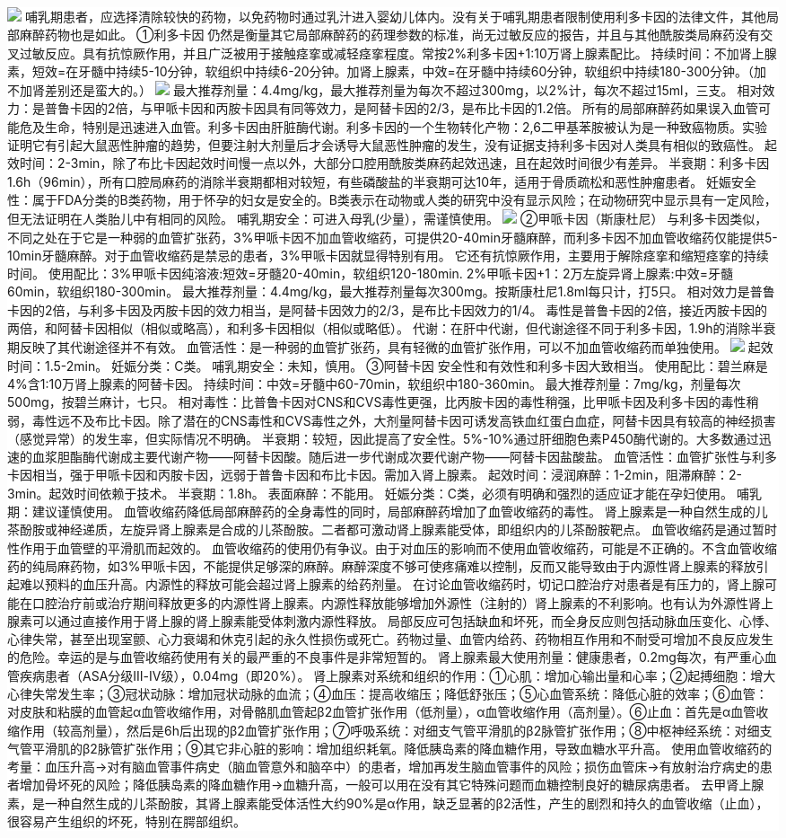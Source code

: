 ![](https://zymblog-1258069789.cos.ap-chengdu.myqcloud.com/blog0046-ysb3-wtjsdybf/02.jpg)
哺乳期患者，应选择清除较快的药物，以免药物时通过乳汁进入婴幼儿体内。没有关于哺乳期患者限制使用利多卡因的法律文件，其他局部麻醉药物也是如此。
①利多卡因
仍然是衡量其它局部麻醉药的药理参数的标准，尚无过敏反应的报告，并且与其他酰胺类局麻药没有交叉过敏反应。具有抗惊厥作用，并且广泛被用于接触痉挛或减轻痉挛程度。常按2%利多卡因+1:10万肾上腺素配比。
持续时间：不加肾上腺素，短效=在牙髓中持续5-10分钟，软组织中持续6-20分钟。加肾上腺素，中效=在牙髓中持续60分钟，软组织中持续180-300分钟。（加不加肾差别还是蛮大的。）
![](https://zymblog-1258069789.cos.ap-chengdu.myqcloud.com/blog0046-ysb3-wtjsdybf/03.jpg)
最大推荐剂量：4.4mg/kg，最大推荐剂量为每次不超过300mg，以2%计，每次不超过15ml，三支。
相对效力：是普鲁卡因的2倍，与甲哌卡因和丙胺卡因具有同等效力，是阿替卡因的2/3，是布比卡因的1.2倍。
所有的局部麻醉药如果误入血管可能危及生命，特别是迅速进入血管。利多卡因由肝脏酶代谢。利多卡因的一个生物转化产物：2,6二甲基苯胺被认为是一种致癌物质。实验证明它有引起大鼠恶性肿瘤的趋势，但要注射大剂量后才会诱导大鼠恶性肿瘤的发生，没有证据支持利多卡因对人类具有相似的致癌性。
起效时间：2-3min，除了布比卡因起效时间慢一点以外，大部分口腔用酰胺类麻药起效迅速，且在起效时间很少有差异。
半衰期：利多卡因1.6h（96min），所有口腔局麻药的消除半衰期都相对较短，有些磷酸盐的半衰期可达10年，适用于骨质疏松和恶性肿瘤患者。
妊娠安全性：属于FDA分类的B类药物，用于怀孕的妇女是安全的。B类表示在动物或人类的研究中没有显示风险；在动物研究中显示具有一定风险，但无法证明在人类胎儿中有相同的风险。
哺乳期安全：可进入母乳(少量），需谨慎使用。
![](https://zymblog-1258069789.cos.ap-chengdu.myqcloud.com/blog0046-ysb3-wtjsdybf/04.jpg)
②甲哌卡因（斯康杜尼）
与利多卡因类似，不同之处在于它是一种弱的血管扩张药，3%甲哌卡因不加血管收缩药，可提供20-40min牙髓麻醉，而利多卡因不加血管收缩药仅能提供5-10min牙髓麻醉。对于血管收缩药是禁忌的患者，3%甲哌卡因就显得特别有用。
它还有抗惊厥作用，主要用于解除痉挛和缩短痉挛的持续时间。
使用配比：3%甲哌卡因纯溶液:短效=牙髓20-40min，软组织120-180min.
                 2%甲哌卡因+1：2万左旋异肾上腺素:中效=牙髓60min，软组织180-300min。
最大推荐剂量：4.4mg/kg，最大推荐剂量每次300mg。按斯康杜尼1.8ml每只计，打5只。
相对效力是普鲁卡因的2倍，与利多卡因及丙胺卡因的效力相当，是阿替卡因效力的2/3，是布比卡因效力的1/4。
毒性是普鲁卡因的2倍，接近丙胺卡因的两倍，和阿替卡因相似（相似或略高），和利多卡因相似（相似或略低）。
代谢：在肝中代谢，但代谢途径不同于利多卡因，1.9h的消除半衰期反映了其代谢途径并不有效。
血管活性：是一种弱的血管扩张药，具有轻微的血管扩张作用，可以不加血管收缩药而单独使用。
![](https://zymblog-1258069789.cos.ap-chengdu.myqcloud.com/blog0046-ysb3-wtjsdybf/05.jpg)
起效时间：1.5-2min。
妊娠分类：C类。
哺乳期安全：未知，慎用。
③阿替卡因
安全性和有效性和利多卡因大致相当。
使用配比：碧兰麻是4%含1:10万肾上腺素的阿替卡因。
持续时间：中效=牙髓中60-70min，软组织中180-360min。
最大推荐剂量：7mg/kg，剂量每次500mg，按碧兰麻计，七只。
相对毒性：比普鲁卡因对CNS和CVS毒性更强，比丙胺卡因的毒性稍强，比甲哌卡因及利多卡因的毒性稍弱，毒性远不及布比卡因。除了潜在的CNS毒性和CVS毒性之外，大剂量阿替卡因可诱发高铁血红蛋白血症，阿替卡因具有较高的神经损害（感觉异常）的发生率，但实际情况不明确。
半衰期：较短，因此提高了安全性。5%-10%通过肝细胞色素P450酶代谢的。大多数通过迅速的血浆胆酯酶代谢成主要代谢产物——阿替卡因酸。随后进一步代谢成次要代谢产物——阿替卡因盐酸盐。
血管活性：血管扩张性与利多卡因相当，强于甲哌卡因和丙胺卡因，远弱于普鲁卡因和布比卡因。需加入肾上腺素。
起效时间：浸润麻醉：1-2min，阻滞麻醉：2-3min。起效时间依赖于技术。
半衰期：1.8h。
表面麻醉：不能用。
妊娠分类：C类，必须有明确和强烈的适应证才能在孕妇使用。
哺乳期：建议谨慎使用。
血管收缩药降低局部麻醉药的全身毒性的同时，局部麻醉药增加了血管收缩药的毒性。
肾上腺素是一种自然生成的儿茶酚胺或神经递质，左旋异肾上腺素是合成的儿茶酚胺。二者都可激动肾上腺素能受体，即组织内的儿茶酚胺靶点。
血管收缩药是通过暂时性作用于血管壁的平滑肌而起效的。
血管收缩药的使用仍有争议。由于对血压的影响而不使用血管收缩药，可能是不正确的。不含血管收缩药的纯局麻药物，如3%甲哌卡因，不能提供足够深的麻醉。麻醉深度不够可使疼痛难以控制，反而又能导致由于内源性肾上腺素的释放引起难以预料的血压升高。内源性的释放可能会超过肾上腺素的给药剂量。
在讨论血管收缩药时，切记口腔治疗对患者是有压力的，肾上腺可能在口腔治疗前或治疗期间释放更多的内源性肾上腺素。内源性释放能够增加外源性（注射的）肾上腺素的不利影响。也有认为外源性肾上腺素可以通过直接作用于肾上腺的肾上腺素能受体刺激内源性释放。
局部反应可包括缺血和坏死，而全身反应则包括动脉血压变化、心悸、心律失常，甚至出现室颤、心力衰竭和休克引起的永久性损伤或死亡。药物过量、血管内给药、药物相互作用和不耐受可增加不良反应发生的危险。幸运的是与血管收缩药使用有关的最严重的不良事件是非常短暂的。
肾上腺素最大使用剂量：健康患者，0.2mg每次，有严重心血管疾病患者（ASA分级Ⅲ-Ⅳ级），0.04mg（即20%）。
肾上腺素对系统和组织的作用：①心肌：增加心输出量和心率；②起搏细胞：增大心律失常发生率；③冠状动脉：增加冠状动脉的血流；④血压：提高收缩压；降低舒张压；⑤心血管系统：降低心脏的效率；⑥血管：对皮肤和粘膜的血管起α血管收缩作用，对骨骼肌血管起β2血管扩张作用（低剂量），α血管收缩作用（高剂量）。⑥止血：首先是α血管收缩作用（较高剂量），然后是6h后出现的β2血管扩张作用；⑦呼吸系统：对细支气管平滑肌的β2脉管扩张作用；⑧中枢神经系统：对细支气管平滑肌的β2脉管扩张作用；⑨其它非心脏的影响：增加组织耗氧。降低胰岛素的降血糖作用，导致血糖水平升高。
使用血管收缩药的考量：血压升高->对有脑血管事件病史（脑血管意外和脑卒中）的患者，增加再发生脑血管事件的风险；损伤血管床->有放射治疗病史的患者增加骨坏死的风险；降低胰岛素的降血糖作用->血糖升高，一般可以用在没有其它特殊问题而血糖控制良好的糖尿病患者。
去甲肾上腺素，是一种自然生成的儿茶酚胺，其肾上腺素能受体活性大约90%是α作用，缺乏显著的β2活性，产生的剧烈和持久的血管收缩（止血），很容易产生组织的坏死，特别在腭部组织。